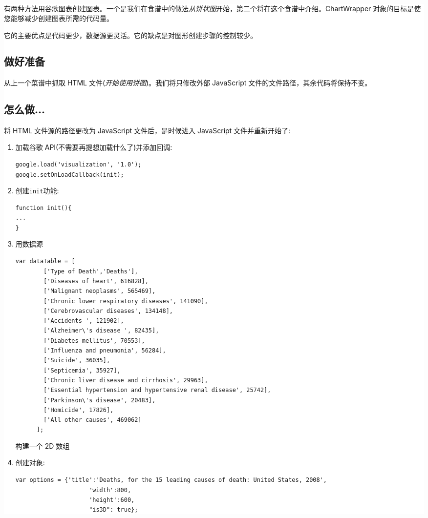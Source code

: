 有两种方法用谷歌图表创建图表。一个是我们在食谱中的做法*从饼状图*开始，第二个将在这个食谱中介绍。ChartWrapper 对象的目标是使您能够减少创建图表所需的代码量。

它的主要优点是代码更少，数据源更灵活。它的缺点是对图形创建步骤的控制较少。

## 做好准备

从上一个菜谱中抓取 HTML 文件(*开始使用饼图*)。我们将只修改外部 JavaScript 文件的文件路径，其余代码将保持不变。

## 怎么做...

将 HTML 文件源的路径更改为 JavaScript 文件后，是时候进入 JavaScript 文件并重新开始了:

1.  加载谷歌 API(不需要再提想加载什么了)并添加回调:

    ```html
    google.load('visualization', '1.0');
    google.setOnLoadCallback(init);
    ```

2.  创建`init`功能:

    ```html
    function init(){
    ...
    }
    ```

3.  用数据源

    ```html
    var dataTable = [
            ['Type of Death','Deaths'],
            ['Diseases of heart', 616828],
            ['Malignant neoplasms', 565469],
            ['Chronic lower respiratory diseases', 141090], 
            ['Cerebrovascular diseases', 134148],
            ['Accidents ', 121902],
            ['Alzheimer\'s disease ', 82435],
            ['Diabetes mellitus', 70553],
            ['Influenza and pneumonia', 56284],
            ['Suicide', 36035],
            ['Septicemia', 35927],
            ['Chronic liver disease and cirrhosis', 29963],
            ['Essential hypertension and hypertensive renal disease', 25742],
            ['Parkinson\'s disease', 20483],
            ['Homicide', 17826],
            ['All other causes', 469062]
          ];
    ```

    构建一个 2D 数组
4.  创建对象:

    ```html
    var options = {'title':'Deaths, for the 15 leading causes of death: United States, 2008',
                         'width':800,
                         'height':600,
                         "is3D": true};
    ```
